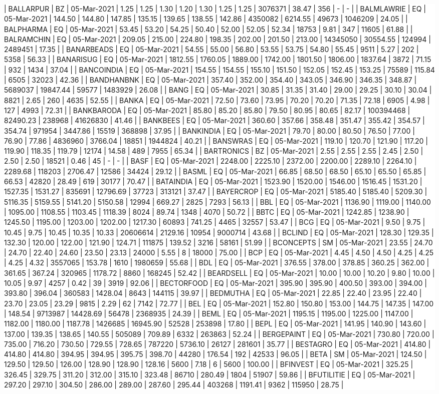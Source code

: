 | BALLARPUR | BZ | 05-Mar-2021 | 1.25 | 1.25 | 1.30 | 1.20 | 1.30 | 1.25 | 1.25 | 3076371 | 38.47 | 356 | - | - |
| BALMLAWRIE | EQ | 05-Mar-2021 | 144.50 | 144.80 | 147.85 | 135.15 | 139.65 | 138.55 | 142.86 | 4350082 | 6214.55 | 49673 | 1046209 | 24.05 |
| BALPHARMA | EQ | 05-Mar-2021 | 53.45 | 53.20 | 54.25 | 50.40 | 52.00 | 52.05 | 52.34 | 18753 | 9.81 | 347 | 11605 | 61.88 |
| BALRAMCHIN | EQ | 05-Mar-2021 | 209.05 | 215.00 | 224.80 | 198.35 | 202.00 | 201.50 | 213.00 | 14345050 | 30554.55 | 124994 | 2489451 | 17.35 |
| BANARBEADS | EQ | 05-Mar-2021 | 54.55 | 55.00 | 56.80 | 53.55 | 53.75 | 54.80 | 55.45 | 9511 | 5.27 | 202 | 5358 | 56.33 |
| BANARISUG | EQ | 05-Mar-2021 | 1812.55 | 1760.05 | 1889.00 | 1742.00 | 1801.50 | 1806.00 | 1837.64 | 3872 | 71.15 | 932 | 1434 | 37.04 |
| BANCOINDIA | EQ | 05-Mar-2021 | 154.55 | 154.55 | 155.10 | 151.50 | 152.05 | 152.45 | 153.25 | 75589 | 115.84 | 6505 | 32023 | 42.36 |
| BANDHANBNK | EQ | 05-Mar-2021 | 357.40 | 352.00 | 354.40 | 343.05 | 346.90 | 346.35 | 348.87 | 5689037 | 19847.44 | 59577 | 1483929 | 26.08 |
| BANG | EQ | 05-Mar-2021 | 30.85 | 31.35 | 31.40 | 29.00 | 29.25 | 30.10 | 30.04 | 8821 | 2.65 | 260 | 4635 | 52.55 |
| BANKA | EQ | 05-Mar-2021 | 72.50 | 73.60 | 73.95 | 70.20 | 70.20 | 71.35 | 72.18 | 6905 | 4.98 | 127 | 4993 | 72.31 |
| BANKBARODA | EQ | 05-Mar-2021 | 85.80 | 85.20 | 85.80 | 79.50 | 80.95 | 80.65 | 82.17 | 100394468 | 82490.23 | 238968 | 41626830 | 41.46 |
| BANKBEES | EQ | 05-Mar-2021 | 360.60 | 357.66 | 358.48 | 351.47 | 355.42 | 354.57 | 354.74 | 971954 | 3447.86 | 15519 | 368898 | 37.95 |
| BANKINDIA | EQ | 05-Mar-2021 | 79.70 | 80.00 | 80.50 | 76.50 | 77.00 | 76.90 | 77.86 | 4836960 | 3766.04 | 18851 | 1944824 | 40.21 |
| BANSWRAS | EQ | 05-Mar-2021 | 119.10 | 120.70 | 121.90 | 117.20 | 119.90 | 118.35 | 119.79 | 12174 | 14.58 | 489 | 7955 | 65.34 |
| BARTRONICS | BZ | 05-Mar-2021 | 2.55 | 2.55 | 2.55 | 2.45 | 2.50 | 2.50 | 2.50 | 18521 | 0.46 | 45 | - | - |
| BASF | EQ | 05-Mar-2021 | 2248.00 | 2225.10 | 2372.00 | 2200.00 | 2289.10 | 2264.10 | 2289.68 | 118203 | 2706.47 | 12586 | 34424 | 29.12 |
| BASML | EQ | 05-Mar-2021 | 66.85 | 68.50 | 68.50 | 65.10 | 65.50 | 65.85 | 66.53 | 42820 | 28.49 | 619 | 30177 | 70.47 |
| BATAINDIA | EQ | 05-Mar-2021 | 1523.90 | 1520.00 | 1546.00 | 1516.45 | 1531.20 | 1527.35 | 1531.27 | 835691 | 12796.69 | 37723 | 313121 | 37.47 |
| BAYERCROP | EQ | 05-Mar-2021 | 5185.40 | 5185.40 | 5209.30 | 5116.35 | 5159.55 | 5141.20 | 5150.58 | 12994 | 669.27 | 2825 | 7293 | 56.13 |
| BBL | EQ | 05-Mar-2021 | 1136.90 | 1119.00 | 1140.00 | 1095.00 | 1108.55 | 1103.45 | 1118.39 | 8024 | 89.74 | 1348 | 4070 | 50.72 |
| BBTC | EQ | 05-Mar-2021 | 1242.85 | 1238.90 | 1245.50 | 1195.00 | 1203.00 | 1202.00 | 1217.30 | 60893 | 741.25 | 4465 | 32557 | 53.47 |
| BCG | EQ | 05-Mar-2021 | 9.50 | 9.75 | 10.45 | 9.75 | 10.45 | 10.35 | 10.33 | 20606614 | 2129.16 | 10954 | 9000714 | 43.68 |
| BCLIND | EQ | 05-Mar-2021 | 128.30 | 129.35 | 132.30 | 120.00 | 122.00 | 121.90 | 124.71 | 111875 | 139.52 | 3216 | 58161 | 51.99 |
| BCONCEPTS | SM | 05-Mar-2021 | 23.55 | 24.70 | 24.70 | 22.40 | 24.60 | 23.50 | 23.13 | 24000 | 5.55 | 8 | 18000 | 75.00 |
| BCP | EQ | 05-Mar-2021 | 4.45 | 4.50 | 4.50 | 4.25 | 4.25 | 4.25 | 4.32 | 3557065 | 153.78 | 1610 | 1980659 | 55.68 |
| BDL | EQ | 05-Mar-2021 | 376.55 | 378.00 | 378.85 | 360.25 | 362.00 | 361.65 | 367.24 | 320965 | 1178.72 | 8860 | 168245 | 52.42 |
| BEARDSELL | EQ | 05-Mar-2021 | 10.00 | 10.00 | 10.20 | 9.80 | 10.00 | 10.05 | 9.97 | 4257 | 0.42 | 39 | 3919 | 92.06 |
| BECTORFOOD | EQ | 05-Mar-2021 | 395.90 | 395.90 | 400.50 | 393.00 | 394.00 | 393.80 | 396.04 | 360583 | 1428.04 | 8643 | 144115 | 39.97 |
| BEDMUTHA | EQ | 05-Mar-2021 | 22.85 | 22.40 | 23.95 | 22.40 | 23.70 | 23.05 | 23.29 | 9815 | 2.29 | 62 | 7142 | 72.77 |
| BEL | EQ | 05-Mar-2021 | 152.80 | 150.80 | 153.00 | 144.75 | 147.35 | 147.00 | 148.54 | 9713987 | 14428.69 | 56478 | 2368935 | 24.39 |
| BEML | EQ | 05-Mar-2021 | 1195.15 | 1195.00 | 1225.00 | 1147.00 | 1182.00 | 1180.00 | 1187.78 | 1426685 | 16945.90 | 52528 | 253898 | 17.80 |
| BEPL | EQ | 05-Mar-2021 | 141.95 | 140.90 | 143.60 | 137.00 | 139.35 | 138.65 | 140.55 | 505089 | 709.89 | 6332 | 263863 | 52.24 |
| BERGEPAINT | EQ | 05-Mar-2021 | 730.80 | 720.00 | 735.00 | 716.20 | 730.50 | 729.55 | 728.65 | 787220 | 5736.10 | 26127 | 281601 | 35.77 |
| BESTAGRO | EQ | 05-Mar-2021 | 414.80 | 414.80 | 414.80 | 394.95 | 394.95 | 395.75 | 398.70 | 44280 | 176.54 | 192 | 42533 | 96.05 |
| BETA | SM | 05-Mar-2021 | 124.50 | 129.50 | 129.50 | 126.00 | 128.90 | 128.90 | 128.16 | 5600 | 7.18 | 6 | 5600 | 100.00 |
| BFINVEST | EQ | 05-Mar-2021 | 325.25 | 326.45 | 329.75 | 311.20 | 312.00 | 315.10 | 323.48 | 86710 | 280.49 | 1804 | 51907 | 59.86 |
| BFUTILITIE | EQ | 05-Mar-2021 | 297.20 | 297.10 | 304.50 | 286.00 | 289.00 | 287.60 | 295.44 | 403268 | 1191.41 | 9362 | 115950 | 28.75 |
